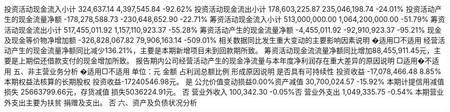 投资活动现金流入小计
324,637.14
4,397,545.84
-92.62%
投资活动现金流出小计
178,603,225.87
235,046,198.74
-24.01%
投资活动产生的现金流量净额
-178,278,588.73
-230,648,652.90
-22.71%
筹资活动现金流入小计
513,000,000.00
1,064,200,000.00
-51.79%
筹资活动现金流出小计
517,455,011.92
1,157,110,923.37
-55.28%
筹资活动产生的现金流量净额
-4,455,011.92
-92,910,923.37
-95.21%
现金及现金等价物净增加额
-326,828,067.82
79,906,163.14
-509.01%
相关数据同比发生重大变动的主要影响因素说明
�适用□不适用
经营活动产生的现金流量净额同比减少136.21%，主要是本期新增项目未到回款期所致。
筹资活动现金流流量净额同比增加88,455,911.45元，主要是上期偿还借款支付的现金增加所致。
报告期内公司经营活动产生的现金净流量与本年度净利润存在重大差异的原因说明
□适用�不适用
五、非主营业务分析
�适用□不适用
单位：元
金额
占利润总额比例
形成原因说明
是否具有可持续性
投资收益
-17,078,466.48
8.85%
本期权益法核算的长期股权
投资收益-17240546.98元。
是
公允价值变动损益0.00%资产减值
30,700,024.57
-15.92%
本期计提信用减值损失
25663799.66元，存货减值
损失5036224.91元。
否
营业外收入
100,342.30
-0.05%否
营业外支出
1,049,335.75
-0.54%
本期营业外支出主要为扶贫
捐赠及支出。
否
六、资产及负债状况分析